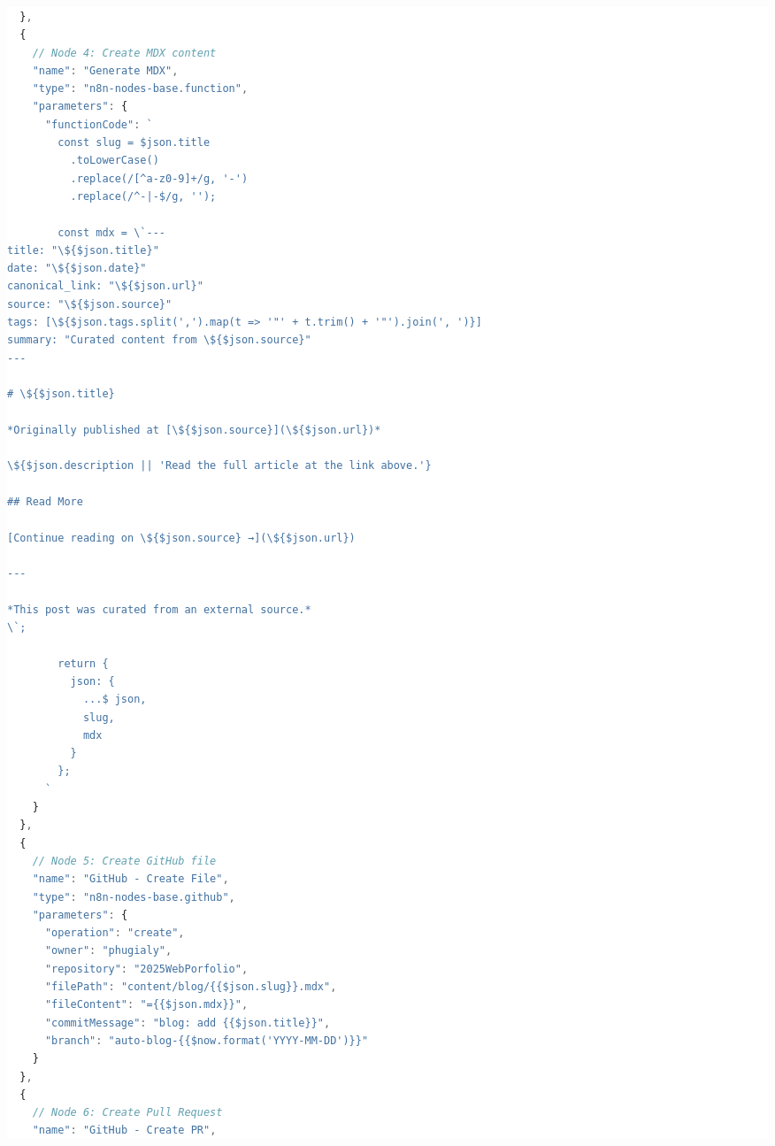 ```javascript
  },
  {
    // Node 4: Create MDX content
    "name": "Generate MDX",
    "type": "n8n-nodes-base.function",
    "parameters": {
      "functionCode": `
        const slug = $json.title
          .toLowerCase()
          .replace(/[^a-z0-9]+/g, '-')
          .replace(/^-|-$/g, '');
        
        const mdx = \`---
title: "\${$json.title}"
date: "\${$json.date}"
canonical_link: "\${$json.url}"
source: "\${$json.source}"
tags: [\${$json.tags.split(',').map(t => '"' + t.trim() + '"').join(', ')}]
summary: "Curated content from \${$json.source}"
---

# \${$json.title}

*Originally published at [\${$json.source}](\${$json.url})*

\${$json.description || 'Read the full article at the link above.'}

## Read More

[Continue reading on \${$json.source} →](\${$json.url})

---

*This post was curated from an external source.*
\`;
        
        return {
          json: {
            ...$ json,
            slug,
            mdx
          }
        };
      `
    }
  },
  {
    // Node 5: Create GitHub file
    "name": "GitHub - Create File",
    "type": "n8n-nodes-base.github",
    "parameters": {
      "operation": "create",
      "owner": "phugialy",
      "repository": "2025WebPorfolio",
      "filePath": "content/blog/{{$json.slug}}.mdx",
      "fileContent": "={{$json.mdx}}",
      "commitMessage": "blog: add {{$json.title}}",
      "branch": "auto-blog-{{$now.format('YYYY-MM-DD')}}"
    }
  },
  {
    // Node 6: Create Pull Request
    "name": "GitHub - Create PR",
```